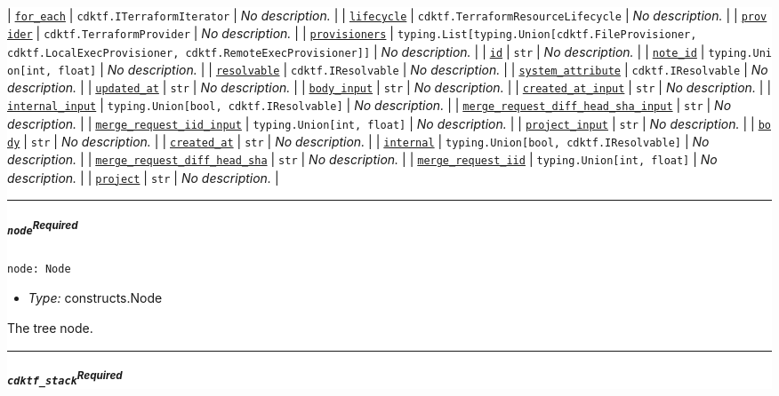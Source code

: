 | <code><a href="#@cdktf/provider-gitlab.projectMergeRequestNote.ProjectMergeRequestNote.property.forEach">for_each</a></code> | <code>cdktf.ITerraformIterator</code> | *No description.* |
| <code><a href="#@cdktf/provider-gitlab.projectMergeRequestNote.ProjectMergeRequestNote.property.lifecycle">lifecycle</a></code> | <code>cdktf.TerraformResourceLifecycle</code> | *No description.* |
| <code><a href="#@cdktf/provider-gitlab.projectMergeRequestNote.ProjectMergeRequestNote.property.provider">provider</a></code> | <code>cdktf.TerraformProvider</code> | *No description.* |
| <code><a href="#@cdktf/provider-gitlab.projectMergeRequestNote.ProjectMergeRequestNote.property.provisioners">provisioners</a></code> | <code>typing.List[typing.Union[cdktf.FileProvisioner, cdktf.LocalExecProvisioner, cdktf.RemoteExecProvisioner]]</code> | *No description.* |
| <code><a href="#@cdktf/provider-gitlab.projectMergeRequestNote.ProjectMergeRequestNote.property.id">id</a></code> | <code>str</code> | *No description.* |
| <code><a href="#@cdktf/provider-gitlab.projectMergeRequestNote.ProjectMergeRequestNote.property.noteId">note_id</a></code> | <code>typing.Union[int, float]</code> | *No description.* |
| <code><a href="#@cdktf/provider-gitlab.projectMergeRequestNote.ProjectMergeRequestNote.property.resolvable">resolvable</a></code> | <code>cdktf.IResolvable</code> | *No description.* |
| <code><a href="#@cdktf/provider-gitlab.projectMergeRequestNote.ProjectMergeRequestNote.property.systemAttribute">system_attribute</a></code> | <code>cdktf.IResolvable</code> | *No description.* |
| <code><a href="#@cdktf/provider-gitlab.projectMergeRequestNote.ProjectMergeRequestNote.property.updatedAt">updated_at</a></code> | <code>str</code> | *No description.* |
| <code><a href="#@cdktf/provider-gitlab.projectMergeRequestNote.ProjectMergeRequestNote.property.bodyInput">body_input</a></code> | <code>str</code> | *No description.* |
| <code><a href="#@cdktf/provider-gitlab.projectMergeRequestNote.ProjectMergeRequestNote.property.createdAtInput">created_at_input</a></code> | <code>str</code> | *No description.* |
| <code><a href="#@cdktf/provider-gitlab.projectMergeRequestNote.ProjectMergeRequestNote.property.internalInput">internal_input</a></code> | <code>typing.Union[bool, cdktf.IResolvable]</code> | *No description.* |
| <code><a href="#@cdktf/provider-gitlab.projectMergeRequestNote.ProjectMergeRequestNote.property.mergeRequestDiffHeadShaInput">merge_request_diff_head_sha_input</a></code> | <code>str</code> | *No description.* |
| <code><a href="#@cdktf/provider-gitlab.projectMergeRequestNote.ProjectMergeRequestNote.property.mergeRequestIidInput">merge_request_iid_input</a></code> | <code>typing.Union[int, float]</code> | *No description.* |
| <code><a href="#@cdktf/provider-gitlab.projectMergeRequestNote.ProjectMergeRequestNote.property.projectInput">project_input</a></code> | <code>str</code> | *No description.* |
| <code><a href="#@cdktf/provider-gitlab.projectMergeRequestNote.ProjectMergeRequestNote.property.body">body</a></code> | <code>str</code> | *No description.* |
| <code><a href="#@cdktf/provider-gitlab.projectMergeRequestNote.ProjectMergeRequestNote.property.createdAt">created_at</a></code> | <code>str</code> | *No description.* |
| <code><a href="#@cdktf/provider-gitlab.projectMergeRequestNote.ProjectMergeRequestNote.property.internal">internal</a></code> | <code>typing.Union[bool, cdktf.IResolvable]</code> | *No description.* |
| <code><a href="#@cdktf/provider-gitlab.projectMergeRequestNote.ProjectMergeRequestNote.property.mergeRequestDiffHeadSha">merge_request_diff_head_sha</a></code> | <code>str</code> | *No description.* |
| <code><a href="#@cdktf/provider-gitlab.projectMergeRequestNote.ProjectMergeRequestNote.property.mergeRequestIid">merge_request_iid</a></code> | <code>typing.Union[int, float]</code> | *No description.* |
| <code><a href="#@cdktf/provider-gitlab.projectMergeRequestNote.ProjectMergeRequestNote.property.project">project</a></code> | <code>str</code> | *No description.* |

---

##### `node`<sup>Required</sup> <a name="node" id="@cdktf/provider-gitlab.projectMergeRequestNote.ProjectMergeRequestNote.property.node"></a>

```python
node: Node
```

- *Type:* constructs.Node

The tree node.

---

##### `cdktf_stack`<sup>Required</sup> <a name="cdktf_stack" id="@cdktf/provider-gitlab.projectMergeRequestNote.ProjectMergeRequestNote.property.cdktfStack"></a>
